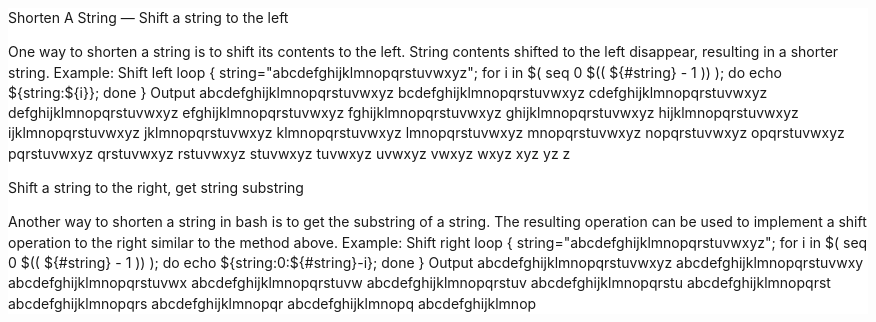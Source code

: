 Shorten A String — Shift a string to the left

One way to shorten a string is to shift its contents to the left. String
contents shifted to the left disappear, resulting in a shorter string.
Example: Shift left loop
{
string="abcdefghijklmnopqrstuvwxyz";
for i in $( seq 0 $(( ${#string} - 1 )) );
do
echo ${string:${i}};
done
}
Output
abcdefghijklmnopqrstuvwxyz
bcdefghijklmnopqrstuvwxyz
cdefghijklmnopqrstuvwxyz
defghijklmnopqrstuvwxyz
efghijklmnopqrstuvwxyz
fghijklmnopqrstuvwxyz
ghijklmnopqrstuvwxyz
hijklmnopqrstuvwxyz
ijklmnopqrstuvwxyz
jklmnopqrstuvwxyz
klmnopqrstuvwxyz
lmnopqrstuvwxyz
mnopqrstuvwxyz
nopqrstuvwxyz
opqrstuvwxyz
pqrstuvwxyz
qrstuvwxyz
rstuvwxyz
stuvwxyz
tuvwxyz
uvwxyz
vwxyz
wxyz
xyz
yz
z

Shift a string to the right, get string substring

Another way to shorten a string in bash is to get the substring of a string.
The resulting operation can be used to implement a shift operation to the right
similar to the method above.
Example: Shift right loop
{
string="abcdefghijklmnopqrstuvwxyz";
for i in $( seq 0 $(( ${#string} - 1 )) );
do
echo ${string:0:${#string}-i};
done
}
Output
abcdefghijklmnopqrstuvwxyz
abcdefghijklmnopqrstuvwxy
abcdefghijklmnopqrstuvwx
abcdefghijklmnopqrstuvw
abcdefghijklmnopqrstuv
abcdefghijklmnopqrstu
abcdefghijklmnopqrst
abcdefghijklmnopqrs
abcdefghijklmnopqr
abcdefghijklmnopq
abcdefghijklmnop